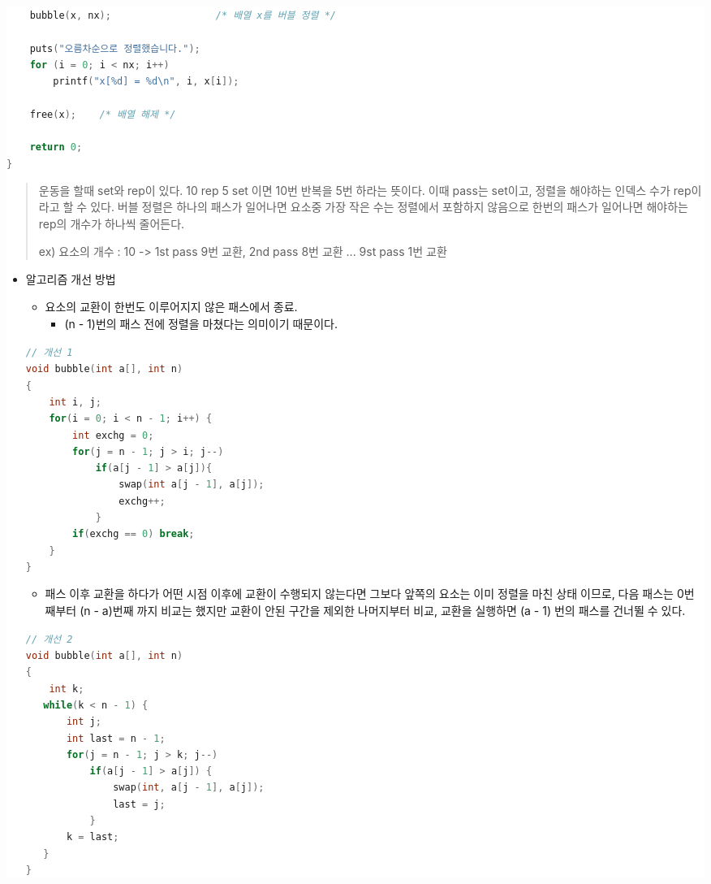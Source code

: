 ```c
	bubble(x, nx);					/* 배열 x를 버블 정렬 */

	puts("오름차순으로 정렬했습니다.");
	for (i = 0; i < nx; i++)
		printf("x[%d] = %d\n", i, x[i]);

	free(x);	/* 배열 해제 */

	return 0;
}
```

> 운동을 할때 set와 rep이 있다. 10 rep 5 set 이면 10번 반복을 5번 하라는 뜻이다. 이때 pass는 set이고, 정렬을 해야하는 인덱스 수가 rep이라고 할 수 있다. 버블 정렬은 하나의 패스가 일어나면 요소중 가장 작은 수는 정렬에서 포함하지 않음으로 한번의 패스가 일어나면 해야하는 rep의 개수가 하나씩 줄어든다.
>
> ex) 요소의 개수 : 10 -> 1st pass 9번 교환, 2nd pass 8번 교환 ... 9st pass 1번 교환

- 알고리즘 개선 방법

  - 요소의 교환이 한번도 이루어지지 않은 패스에서 종료. 
    - (n - 1)번의 패스 전에 정렬을 마쳤다는 의미이기 때문이다.

  ```c
  // 개선 1
  void bubble(int a[], int n)
  {
      int i, j;
      for(i = 0; i < n - 1; i++) {
          int exchg = 0;
          for(j = n - 1; j > i; j--)
              if(a[j - 1] > a[j]){
                  swap(int a[j - 1], a[j]);
                  exchg++;
              }
          if(exchg == 0) break;
      }
  }
  ```

  - 패스 이후 교환을 하다가 어떤 시점 이후에 교환이 수행되지 않는다면 그보다 앞쪽의 요소는 이미 정렬을 마친 상태 이므로, 다음 패스는 0번째부터 (n - a)번째 까지 비교는 했지만 교환이 안된 구간을 제외한 나머지부터 비교, 교환을 실행하면 (a - 1) 번의 패스를 건너뛸 수 있다.

  ```c
  // 개선 2
  void bubble(int a[], int n)
  {
      int k;
     while(k < n - 1) {
         int j;
         int last = n - 1;
         for(j = n - 1; j > k; j--)
             if(a[j - 1] > a[j]) {
                 swap(int, a[j - 1], a[j]);
                 last = j;
             }
         k = last;
     }
  }
  ```
